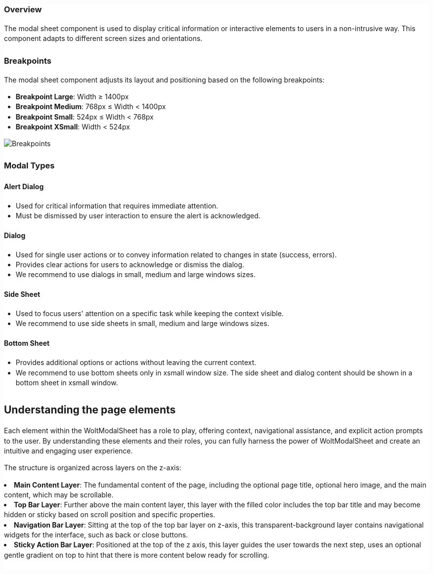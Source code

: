 ### Overview

The modal sheet component is used to display critical information or interactive elements to users in a non-intrusive way. This component adapts to different screen sizes and orientations.

### Breakpoints

The modal sheet component adjusts its layout and positioning based on the 
following breakpoints:

- **Breakpoint Large**: Width ≥ 1400px
- **Breakpoint Medium**: 768px ≤ Width < 1400px
- **Breakpoint Small**: 524px ≤ Width < 768px
- **Breakpoint XSmall**: Width < 524px

![Breakpoints](https://github.com/woltapp/wolt_modal_sheet/blob/main/doc/breakpoints_design_guidelines.png?raw=true)

### Modal Types

#### Alert Dialog
- Used for critical information that requires immediate attention.
- Must be dismissed by user interaction to ensure the alert is acknowledged.

#### Dialog
- Used for single user actions or to convey information related to changes in state (success, errors).
- Provides clear actions for users to acknowledge or dismiss the dialog.
- We recommend to use dialogs in small, medium and large windows sizes.

#### Side Sheet
- Used to focus users' attention on a specific task while keeping the context visible.
- We recommend to use side sheets in small, medium and large windows sizes.

#### Bottom Sheet
- Provides additional options or actions without leaving the current context.
- We recommend to use bottom sheets only in xsmall window size. The side 
  sheet and dialog content should be shown in a bottom sheet in xsmall window.

## Understanding the page elements

Each element within the WoltModalSheet has a role to play, offering context,
navigational assistance, and explicit action prompts to the user. By
understanding these elements and their roles, you can fully harness the power of
WoltModalSheet and create an intuitive and engaging user experience.

The structure is organized across layers on the z-axis:

<li><b>Main Content Layer</b>: The fundamental content of the page,
including the optional page title, optional hero image, and the main content,
which may be scrollable.</li>
<li><b>Top Bar Layer</b>: Further above the main content layer, this layer
with the filled color includes the top bar title and may become hidden or
sticky based on scroll position and specific properties.</li>
<li><b>Navigation Bar Layer</b>: Sitting at the top of the top bar layer on
z-axis, this transparent-background layer contains navigational widgets for
the interface, such as back or close buttons.</li>
<li><b>Sticky Action Bar Layer</b>: Positioned at the top of the z axis,
this layer guides the user towards the next step, uses an optional gentle
gradient on top to hint that there is more content below ready for scrolling.</li>
</br>
